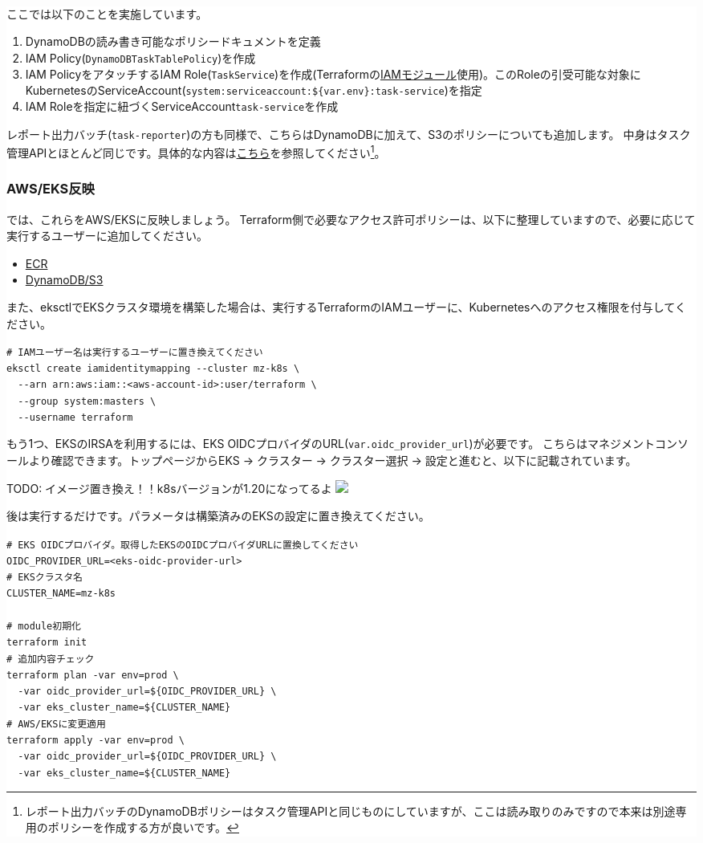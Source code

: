 ここでは以下のことを実施しています。

1. DynamoDBの読み書き可能なポリシードキュメントを定義
2. IAM Policy(`DynamoDBTaskTablePolicy`)を作成
3. IAM PolicyをアタッチするIAM Role(`TaskService`)を作成(Terraformの[IAMモジュール](https://registry.terraform.io/modules/terraform-aws-modules/iam/aws/latest/submodules/iam-assumable-role-with-oidc)使用)。このRoleの引受可能な対象にKubernetesのServiceAccount(`system:serviceaccount:${var.env}:task-service`)を指定
4. IAM Roleを指定に紐づくServiceAccount`task-service`を作成

レポート出力バッチ(`task-reporter`)の方も同様で、こちらはDynamoDBに加えて、S3のポリシーについても追加します。
中身はタスク管理APIとほとんど同じです。具体的な内容は[こちら](https://github.com/mamezou-tech/k8s-tutorial/blob/main/app/terraform/main.tf)を参照してください[^6]。

[^6]: レポート出力バッチのDynamoDBポリシーはタスク管理APIと同じものにしていますが、ここは読み取りのみですので本来は別途専用のポリシーを作成する方が良いです。

### AWS/EKS反映

では、これらをAWS/EKSに反映しましょう。
Terraform側で必要なアクセス許可ポリシーは、以下に整理していますので、必要に応じて実行するユーザーに追加してください。

- [ECR](https://raw.githubusercontent.com/mamezou-tech/k8s-tutorial/main/app/terraform/ecr-policy.json)
- [DynamoDB/S3](https://raw.githubusercontent.com/mamezou-tech/k8s-tutorial/main/app/terraform/app-resources-policy.json)

また、eksctlでEKSクラスタ環境を構築した場合は、実行するTerraformのIAMユーザーに、Kubernetesへのアクセス権限を付与してください。

```shell
# IAMユーザー名は実行するユーザーに置き換えてください
eksctl create iamidentitymapping --cluster mz-k8s \
  --arn arn:aws:iam::<aws-account-id>:user/terraform \
  --group system:masters \
  --username terraform
```

もう1つ、EKSのIRSAを利用するには、EKS OIDCプロバイダのURL(`var.oidc_provider_url`)が必要です。
こちらはマネジメントコンソールより確認できます。トップページからEKS -> クラスター -> クラスター選択 -> 設定と進むと、以下に記載されています。

TODO: イメージ置き換え！！k8sバージョンが1.20になってるよ
![](https://i.gyazo.com/f1a6885d27ca21f5182fa771f13bc763.png)

後は実行するだけです。パラメータは構築済みのEKSの設定に置き換えてください。

```shell
# EKS OIDCプロバイダ。取得したEKSのOIDCプロバイダURLに置換してください
OIDC_PROVIDER_URL=<eks-oidc-provider-url>
# EKSクラスタ名
CLUSTER_NAME=mz-k8s

# module初期化
terraform init
# 追加内容チェック
terraform plan -var env=prod \
  -var oidc_provider_url=${OIDC_PROVIDER_URL} \
  -var eks_cluster_name=${CLUSTER_NAME}
# AWS/EKSに変更適用
terraform apply -var env=prod \
  -var oidc_provider_url=${OIDC_PROVIDER_URL} \
  -var eks_cluster_name=${CLUSTER_NAME}
```


[^1]: 今回利用するECRではコンテナイメージだけでなく、Helmチャートも管理できます。興味のある方は[公式ドキュメント](https://docs.aws.amazon.com/AmazonECR/latest/userguide/push-oci-artifact.html)を参照してください。
[^2]: ALB等の他のIngress Controllerでも対応可能です。興味のある方はチャレンジしてください。
[^3]: kubectlのバージョンによって、組み込まれているKustomizeのバージョンは大きく異なりますので注意してください。バージョンマッピングは[こちら](https://github.com/kubernetes-sigs/kustomize#kubectl-integration)を参照してください。
[^4]: CloudFormation等の他のIaCツールを使っても構築できますので、実運用では組織・プロジェクトの方針によって利用ツールは変わってきます。
[^5]: External DNS等のAWSリソースにアクセスするインフラ系のOSS導入時にも、専用のIAMのRoleを作成し、それをServiceAccount経由でPodに割り当ててきました。